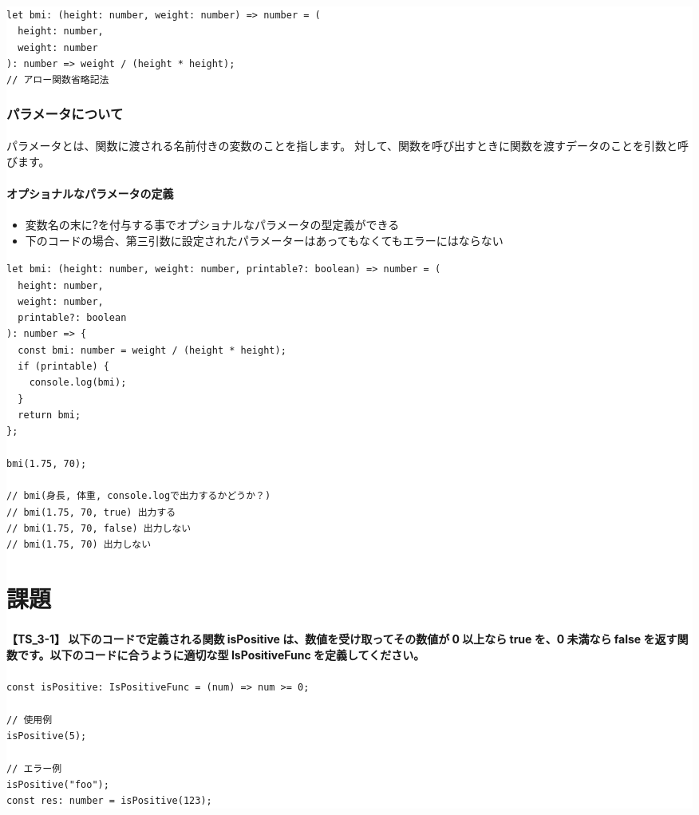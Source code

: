 ```
let bmi: (height: number, weight: number) => number = (
  height: number,
  weight: number
): number => weight / (height * height);
// アロー関数省略記法
```

### パラメータについて

パラメータとは、関数に渡される名前付きの変数のことを指します。
対して、関数を呼び出すときに関数を渡すデータのことを引数と呼びます。

#### オプショナルなパラメータの定義

- 変数名の末に?を付与する事でオプショナルなパラメータの型定義ができる
- 下のコードの場合、第三引数に設定されたパラメーターはあってもなくてもエラーにはならない

```
let bmi: (height: number, weight: number, printable?: boolean) => number = (
  height: number,
  weight: number,
  printable?: boolean
): number => {
  const bmi: number = weight / (height * height);
  if (printable) {
    console.log(bmi);
  }
  return bmi;
};

bmi(1.75, 70);

// bmi(身長, 体重, console.logで出力するかどうか？)
// bmi(1.75, 70, true) 出力する
// bmi(1.75, 70, false) 出力しない
// bmi(1.75, 70) 出力しない
```

# 課題

#### 【TS_3-1】 以下のコードで定義される関数 isPositive は、数値を受け取ってその数値が 0 以上なら true を、0 未満なら false を返す関数です。以下のコードに合うように適切な型 IsPositiveFunc を定義してください。

```
const isPositive: IsPositiveFunc = (num) => num >= 0;

// 使用例
isPositive(5);

// エラー例
isPositive("foo");
const res: number = isPositive(123);
```
